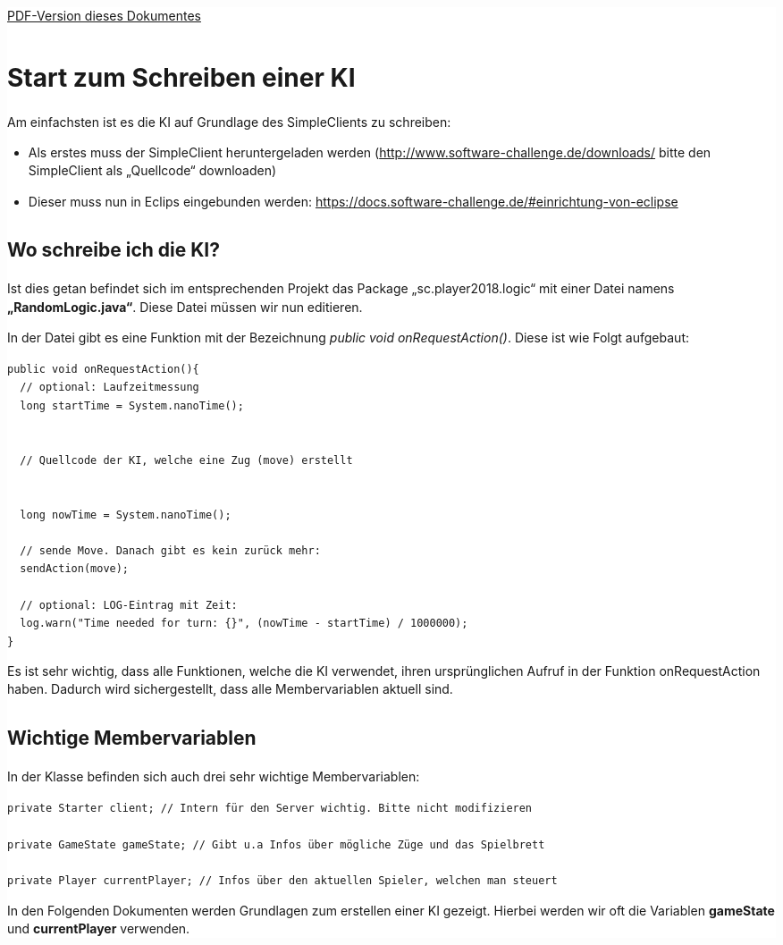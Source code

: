 [PDF-Version dieses Dokumentes](tutorial.pdf)

# Start zum Schreiben einer KI

Am einfachsten ist es die KI auf Grundlage des SimpleClients zu
schreiben:

-   Als erstes muss der SimpleClient heruntergeladen werden
    (<http://www.software-challenge.de/downloads/> bitte den
    SimpleClient als „Quellcode“ downloaden)

-   Dieser muss nun in Eclips eingebunden werden:
    <https://docs.software-challenge.de/#einrichtung-von-eclipse>

## Wo schreibe ich die KI?

Ist dies getan befindet sich im entsprechenden Projekt das Package
„sc.player2018.logic“ mit einer Datei namens **„RandomLogic.java“**.
Diese Datei müssen wir nun editieren.

In der Datei gibt es eine Funktion mit der Bezeichnung *public void
onRequestAction()*. Diese ist wie Folgt aufgebaut:

    public void onRequestAction(){
      // optional: Laufzeitmessung
      long startTime = System.nanoTime();


      // Quellcode der KI, welche eine Zug (move) erstellt


      long nowTime = System.nanoTime();

      // sende Move. Danach gibt es kein zurück mehr:
      sendAction(move);

      // optional: LOG-Eintrag mit Zeit:
      log.warn("Time needed for turn: {}", (nowTime - startTime) / 1000000);
    }

Es ist sehr wichtig, dass alle Funktionen, welche die KI verwendet,
ihren ursprünglichen Aufruf in der Funktion onRequestAction haben.
Dadurch wird sichergestellt, dass alle Membervariablen aktuell sind.

## Wichtige Membervariablen

In der Klasse befinden sich auch drei sehr wichtige Membervariablen:

    private Starter client; // Intern für den Server wichtig. Bitte nicht modifizieren

    private GameState gameState; // Gibt u.a Infos über mögliche Züge und das Spielbrett

    private Player currentPlayer; // Infos über den aktuellen Spieler, welchen man steuert

In den Folgenden Dokumenten werden Grundlagen zum erstellen einer KI
gezeigt. Hierbei werden wir oft die Variablen **gameState** und
**currentPlayer** verwenden.
